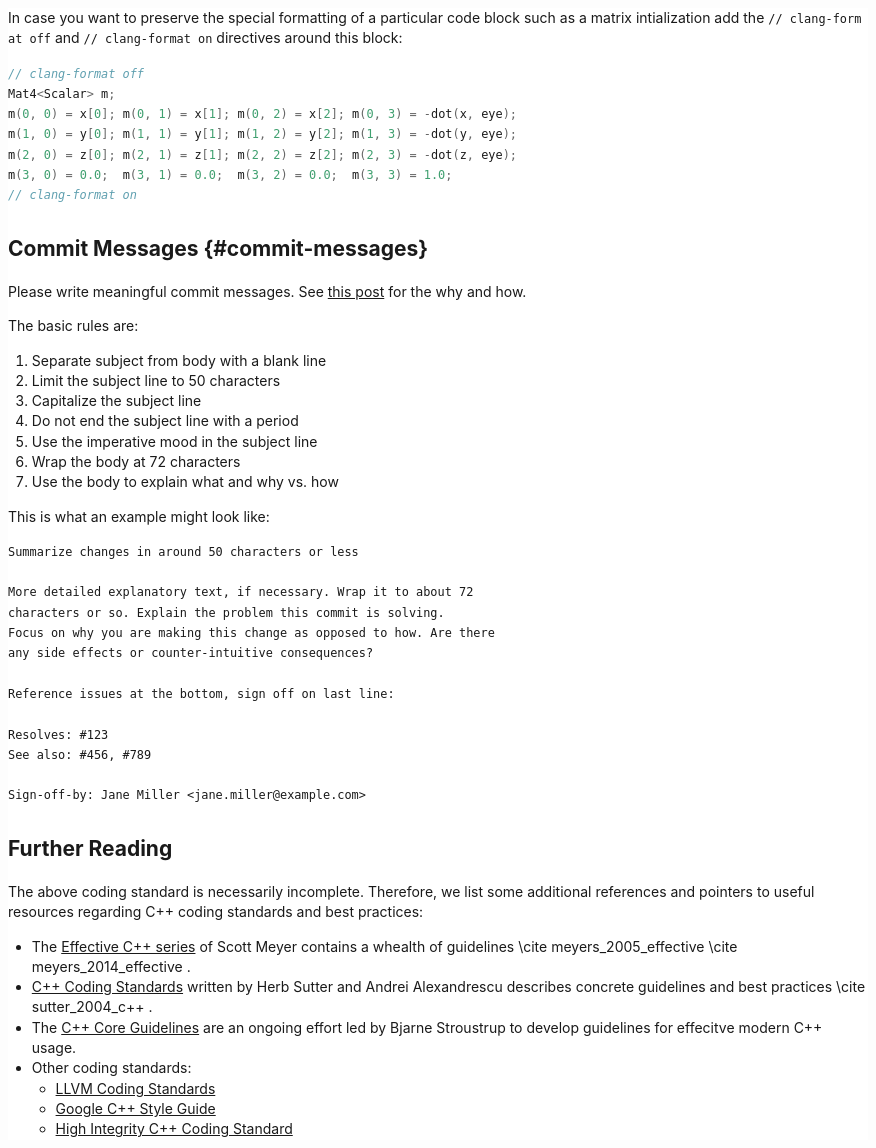 In case you want to preserve the special formatting of a particular code block such as a matrix intialization add the `// clang-format off` and `// clang-format on` directives around this block:

```cpp
// clang-format off
Mat4<Scalar> m;
m(0, 0) = x[0]; m(0, 1) = x[1]; m(0, 2) = x[2]; m(0, 3) = -dot(x, eye);
m(1, 0) = y[0]; m(1, 1) = y[1]; m(1, 2) = y[2]; m(1, 3) = -dot(y, eye);
m(2, 0) = z[0]; m(2, 1) = z[1]; m(2, 2) = z[2]; m(2, 3) = -dot(z, eye);
m(3, 0) = 0.0;  m(3, 1) = 0.0;  m(3, 2) = 0.0;  m(3, 3) = 1.0;
// clang-format on
```

## Commit Messages {#commit-messages}

Please write meaningful commit messages. See [this post](https://chris.beams.io/posts/git-commit/) for the why and how.

The basic rules are:

1. Separate subject from body with a blank line
2. Limit the subject line to 50 characters
3. Capitalize the subject line
4. Do not end the subject line with a period
5. Use the imperative mood in the subject line
6. Wrap the body at 72 characters
7. Use the body to explain what and why vs. how

This is what an example might look like:

```text
Summarize changes in around 50 characters or less

More detailed explanatory text, if necessary. Wrap it to about 72
characters or so. Explain the problem this commit is solving.
Focus on why you are making this change as opposed to how. Are there
any side effects or counter-intuitive consequences?

Reference issues at the bottom, sign off on last line:

Resolves: #123
See also: #456, #789

Sign-off-by: Jane Miller <jane.miller@example.com>
```

## Further Reading

The above coding standard is necessarily incomplete. Therefore, we list some
additional references and pointers to useful resources regarding C++ coding
standards and best practices:

- The [Effective C++ series](https://www.aristeia.com/books.html) of Scott Meyer contains a whealth of guidelines \cite meyers_2005_effective \cite meyers_2014_effective .
- [C++ Coding Standards](http://www.gotw.ca/publications/c++cs.htm) written by Herb Sutter and Andrei Alexandrescu describes concrete guidelines and best practices \cite sutter_2004_c++ .
- The [C++ Core Guidelines](https://github.com/isocpp/cppcoreguidelines) are an ongoing effort led by Bjarne Stroustrup to develop guidelines for effecitve modern C++ usage.
- Other coding standards:
  - [LLVM Coding Standards](https://llvm.org/docs/CodingStandards.html)
  - [Google C++ Style Guide](https://google.github.io/styleguide/cppguide.html)
  - [High Integrity C++ Coding Standard](http://www.codingstandard.com/section/index/)
